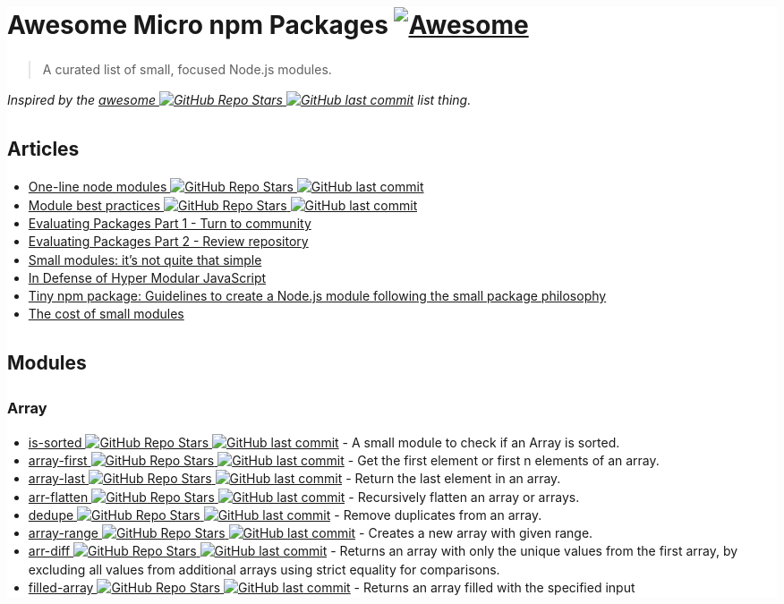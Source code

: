 # Awesome Micro npm Packages [![Awesome](https://cdn.rawgit.com/sindresorhus/awesome/d7305f38d29fed78fa85652e3a63e154dd8e8829/media/badge.svg)](https://github.com/sindresorhus/awesome)

> A curated list of small, focused Node.js modules.

*Inspired by the [awesome ![GitHub Repo Stars](https://img.shields.io/github/stars/sindresorhus/awesome) ![GitHub last commit](https://img.shields.io/github/last-commit/sindresorhus/awesome)](https://github.com/sindresorhus/awesome) list thing.*


## Articles

* [One-line node modules ![GitHub Repo Stars](https://img.shields.io/github/stars/sindresorhus/ama) ![GitHub last commit](https://img.shields.io/github/last-commit/sindresorhus/ama)](https://github.com/sindresorhus/ama/issues/10)
* [Module best practices ![GitHub Repo Stars](https://img.shields.io/github/stars/mattdesl/module-best-practices) ![GitHub last commit](https://img.shields.io/github/last-commit/mattdesl/module-best-practices)](https://github.com/mattdesl/module-best-practices)
* [Evaluating Packages Part 1 - Turn to community](http://bytearcher.com/articles/evaluating-packages-1-check-community/) 
* [Evaluating Packages Part 2 - Review repository](http://bytearcher.com/articles/evaluating-packages-2-review-repository/)
* [Small modules: it’s not quite that simple](https://medium.com/@Rich_Harris/small-modules-it-s-not-quite-that-simple-3ca532d65de4)
* [In Defense of Hyper Modular JavaScript](https://medium.freecodecamp.com/in-defense-of-hyper-modular-javascript-33934c79e113)
* [Tiny npm package: Guidelines to create a Node.js module following the small package philosophy](http://g14n.info/2015/12/tiny-npm-package/)
* [The cost of small modules](https://nolanlawson.com/2016/08/15/the-cost-of-small-modules/)

## Modules

### Array

* [is-sorted ![GitHub Repo Stars](https://img.shields.io/github/stars/dcousens/is-sorted) ![GitHub last commit](https://img.shields.io/github/last-commit/dcousens/is-sorted)](https://github.com/dcousens/is-sorted) - A small module to check if an Array is sorted.
* [array-first ![GitHub Repo Stars](https://img.shields.io/github/stars/jonschlinkert/array-first) ![GitHub last commit](https://img.shields.io/github/last-commit/jonschlinkert/array-first)](https://github.com/jonschlinkert/array-first) - Get the first element or first n elements of an array.
* [array-last ![GitHub Repo Stars](https://img.shields.io/github/stars/jonschlinkert/array-last) ![GitHub last commit](https://img.shields.io/github/last-commit/jonschlinkert/array-last)](https://github.com/jonschlinkert/array-last) - Return the last element in an array.
* [arr-flatten ![GitHub Repo Stars](https://img.shields.io/github/stars/jonschlinkert/arr-flatten) ![GitHub last commit](https://img.shields.io/github/last-commit/jonschlinkert/arr-flatten)](https://github.com/jonschlinkert/arr-flatten) - Recursively flatten an array or arrays.
* [dedupe ![GitHub Repo Stars](https://img.shields.io/github/stars/seriousManual/dedupe) ![GitHub last commit](https://img.shields.io/github/last-commit/seriousManual/dedupe)](https://github.com/seriousManual/dedupe) - Remove duplicates from an array.
* [array-range ![GitHub Repo Stars](https://img.shields.io/github/stars/mattdesl/array-range) ![GitHub last commit](https://img.shields.io/github/last-commit/mattdesl/array-range)](https://github.com/mattdesl/array-range) - Creates a new array with given range.
* [arr-diff ![GitHub Repo Stars](https://img.shields.io/github/stars/jonschlinkert/arr-diff) ![GitHub last commit](https://img.shields.io/github/last-commit/jonschlinkert/arr-diff)](https://github.com/jonschlinkert/arr-diff) - Returns an array with only the unique values from the first array, by excluding all values from additional arrays using strict equality for comparisons.
* [filled-array ![GitHub Repo Stars](https://img.shields.io/github/stars/sindresorhus/filled-array) ![GitHub last commit](https://img.shields.io/github/last-commit/sindresorhus/filled-array)](https://github.com/sindresorhus/filled-array) - Returns an array filled with the specified input